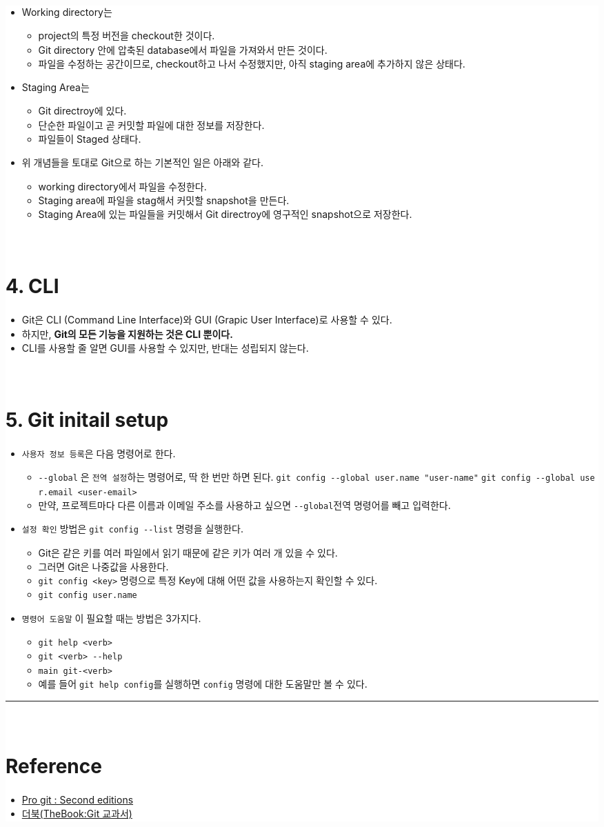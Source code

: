 - Working directory는 
    - project의 특정 버전을 checkout한 것이다.
    - Git directory 안에 압축된 database에서 파일을 가져와서 만든 것이다.
    - 파일을 수정하는 공간이므로, checkout하고 나서 수정했지만, 아직 staging area에 추가하지 않은 상태다.
 
- Staging Area는
    - Git directroy에 있다.
    - 단순한 파일이고 곧 커밋할 파일에 대한 정보를 저장한다.
    - 파일들이 Staged 상태다.


- 위 개념들을 토대로 Git으로 하는 기본적인 일은 아래와 같다.
    - working directory에서 파일을 수정한다.
    - Staging area에 파일을 stag해서 커밋할 snapshot을 만든다.
    - Staging Area에 있는 파일들을 커밋해서 Git directroy에 영구적인 snapshot으로 저장한다. 

<br>


# 4. CLI
- Git은 CLI (Command Line Interface)와 GUI (Grapic User Interface)로 사용할 수 있다.  
- 하지만, **Git의 모든 기능을 지원하는 것은 CLI 뿐이다.**
- CLI를 사용할 줄 알면 GUI를 사용할 수 있지만, 반대는 성립되지 않는다.  



<br>



# 5. Git initail setup

- `사용자 정보 등록`은 다음 명령어로 한다.  
     - `--global` 은 `전역 설정`하는 명령어로, 딱 한 번만 하면 된다.
       `git config --global user.name "user-name"`
       `git config --global user.email <user-email>` 
    - 만약, 프로젝트마다 다른 이름과 이메일 주소를 사용하고 싶으면 `--global`전역 명령어를 빼고 입력한다.

- `설정 확인` 방법은 `git config --list` 명령을 실행한다. 
    - Git은 같은 키를 여러 파일에서 읽기 때문에 같은 키가 여러 개 있을 수 있다. 
    - 그러면 Git은 나중값을 사용한다. 
    - `git config <key>` 명령으로 특정 Key에 대해 어떤 값을 사용하는지 확인할 수 있다.
    - `git config user.name`

- `명령어 도움말` 이 필요할 때는 방법은 3가지다.
    - `git help <verb>`
    - `git <verb> --help`
    - `main git-<verb>`
    - 예를 들어 `git help config`를 실행하면 `config` 명령에 대한 도움말만 볼 수 있다.

---


<br>


# Reference 

- [Pro git : Second editions](https://book.naver.com/bookdb/book_detail.nhn?bid=7187291) 
- [더북(TheBook:Git 교과서)](https://thebook.io/080212/ch04/04/02/)
